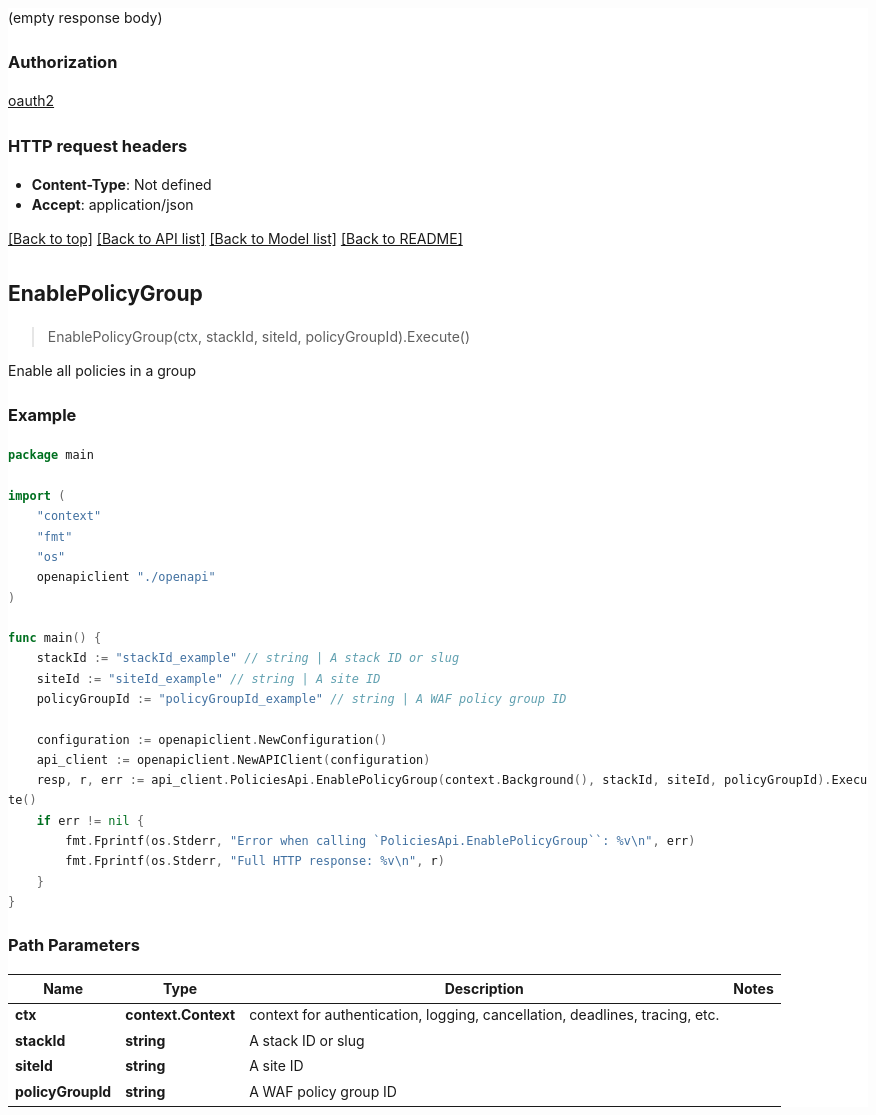  (empty response body)

### Authorization

[oauth2](../README.md#oauth2)

### HTTP request headers

- **Content-Type**: Not defined
- **Accept**: application/json

[[Back to top]](#) [[Back to API list]](../README.md#documentation-for-api-endpoints)
[[Back to Model list]](../README.md#documentation-for-models)
[[Back to README]](../README.md)


## EnablePolicyGroup

> EnablePolicyGroup(ctx, stackId, siteId, policyGroupId).Execute()

Enable all policies in a group

### Example

```go
package main

import (
    "context"
    "fmt"
    "os"
    openapiclient "./openapi"
)

func main() {
    stackId := "stackId_example" // string | A stack ID or slug
    siteId := "siteId_example" // string | A site ID
    policyGroupId := "policyGroupId_example" // string | A WAF policy group ID

    configuration := openapiclient.NewConfiguration()
    api_client := openapiclient.NewAPIClient(configuration)
    resp, r, err := api_client.PoliciesApi.EnablePolicyGroup(context.Background(), stackId, siteId, policyGroupId).Execute()
    if err != nil {
        fmt.Fprintf(os.Stderr, "Error when calling `PoliciesApi.EnablePolicyGroup``: %v\n", err)
        fmt.Fprintf(os.Stderr, "Full HTTP response: %v\n", r)
    }
}
```

### Path Parameters


Name | Type | Description  | Notes
------------- | ------------- | ------------- | -------------
**ctx** | **context.Context** | context for authentication, logging, cancellation, deadlines, tracing, etc.
**stackId** | **string** | A stack ID or slug | 
**siteId** | **string** | A site ID | 
**policyGroupId** | **string** | A WAF policy group ID | 
